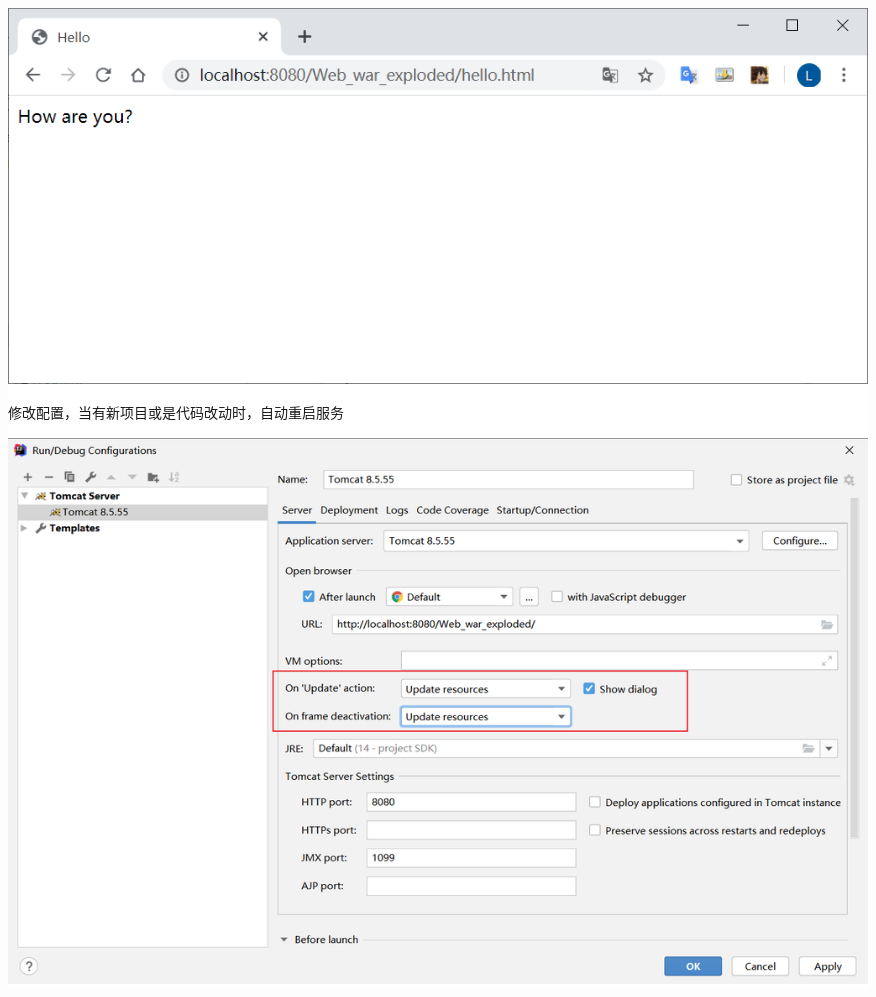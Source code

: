 ![image-20200602093808541](img/image-20200602093808541.png)

修改配置，当有新项目或是代码改动时，自动重启服务

![image-20200602094055573](img/image-20200602094055573.png)
